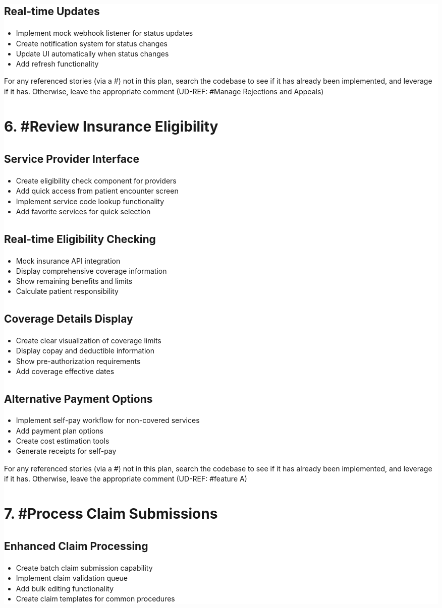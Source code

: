 ## Real-time Updates
- Implement mock webhook listener for status updates
- Create notification system for status changes
- Update UI automatically when status changes
- Add refresh functionality

For any referenced stories (via a #) not in this plan, search the codebase to see if it has already been implemented, and leverage if it has. Otherwise, leave the appropriate comment (UD-REF: #Manage Rejections and Appeals)

# 6. #Review Insurance Eligibility

## Service Provider Interface
- Create eligibility check component for providers
- Add quick access from patient encounter screen
- Implement service code lookup functionality
- Add favorite services for quick selection

## Real-time Eligibility Checking
- Mock insurance API integration
- Display comprehensive coverage information
- Show remaining benefits and limits
- Calculate patient responsibility

## Coverage Details Display
- Create clear visualization of coverage limits
- Display copay and deductible information
- Show pre-authorization requirements
- Add coverage effective dates

## Alternative Payment Options
- Implement self-pay workflow for non-covered services
- Add payment plan options
- Create cost estimation tools
- Generate receipts for self-pay

For any referenced stories (via a #) not in this plan, search the codebase to see if it has already been implemented, and leverage if it has. Otherwise, leave the appropriate comment (UD-REF: #feature A)

# 7. #Process Claim Submissions

## Enhanced Claim Processing
- Create batch claim submission capability
- Implement claim validation queue
- Add bulk editing functionality
- Create claim templates for common procedures
